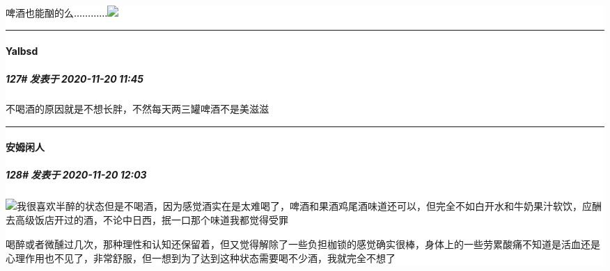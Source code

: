 
啤酒也能酗的么…………<img src="https://static.saraba1st.com/image/smiley/face2017/112.png" referrerpolicy="no-referrer">







*****

####  Yalbsd  
##### 127#       发表于 2020-11-20 11:45




不喝酒的原因就是不想长胖，不然每天两三罐啤酒不是美滋滋







*****

####  安姆闲人  
##### 128#       发表于 2020-11-20 12:03



<img src="https://static.saraba1st.com/image/smiley/face2017/002.png" referrerpolicy="no-referrer">我很喜欢半醉的状态但是不喝酒，因为感觉酒实在是太难喝了，啤酒和果酒鸡尾酒味道还可以，但完全不如白开水和牛奶果汁软饮，应酬去高级饭店开过的酒，不论中日西，抿一口那个味道我都觉得受罪


喝醉或者微醺过几次，那种理性和认知还保留着，但又觉得解除了一些负担枷锁的感觉确实很棒，身体上的一些劳累酸痛不知道是活血还是心理作用也不见了，非常舒服，但一想到为了达到这种状态需要喝不少酒，我就完全不想了





                                             